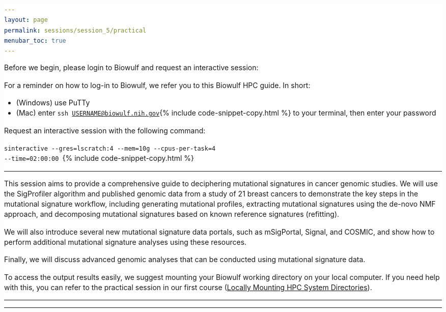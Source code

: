 ```yaml
---
layout: page
permalink: sessions/session_5/practical
menubar_toc: true
---
```


<script src="{{ site.baseurl }}/assets/js/vanilla-back-to-top.min.js"></script>
<script>addBackToTop()</script>

<script src="{{ site.baseurl }}/assets/js/copyCodeSnippet.js" defer></script>
<script src="{{ site.baseurl }}/assets/js/copyCodeBlock.js" defer></script>

<style>
pre {
  max-height: 500px;
  overflow-y: auto;
  max-width: 120%;
}
</style>

Before we begin, please login to Biowulf and request an interactive session:

For a reminder on how to log-in to Biowulf, we refer you to this Biowulf HPC guide. In short:

- (Windows) use PuTTy
- (Mac) enter <code>ssh USERNAME@biowulf.nih.gov</code>{% include code-snippet-copy.html %} to your terminal, then enter your password

Request an interactive session with the following command:

<code>sinteractive --gres=lscratch:4 --mem=10g --cpus-per-task=4 --time=02:00:00
</code>{% include code-snippet-copy.html %}

---

This session aims to provide a comprehensive guide to deciphering mutational signatures in cancer genomic studies. We will use the SigProfiler algorithm and published genomic data from a study of 21 breast cancers to demonstrate the key steps in the mutational signature workflow, including generating mutational profiles, extracting mutational signatures using the de-novo NMF approach, and decomposing mutational signatures based on known reference signatures (refitting).

We will also introduce several new mutational signature data portals, such as mSigPortal, Signal, and COSMIC, and show how to perform additional mutational signature analyses using these resources.

Finally, we will discuss advanced genomic analyses that can be conducted using mutational signature data.

To access the output results easily, we suggest mounting your Biowulf working directory on your local computer. If you need help with this, you can refer to the practical session in our first course (<a href="https://hpc.nih.gov/docs/hpcdrive.html" target="_blank">Locally Mounting HPC System Directories</a>).

---
---
